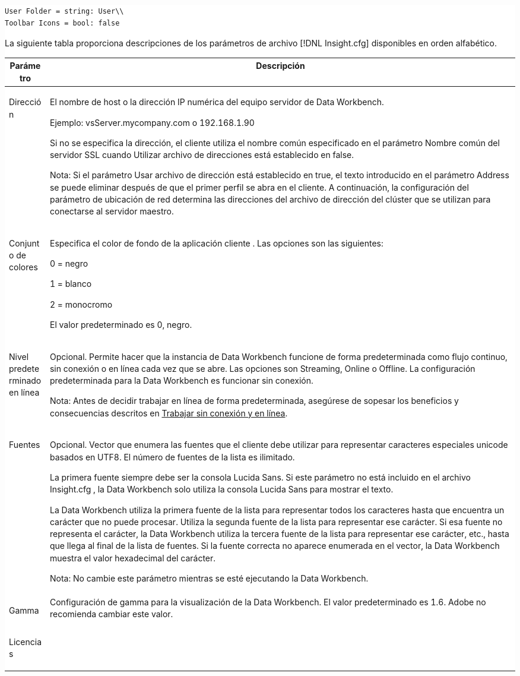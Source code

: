 ```
User Folder = string: User\\
Toolbar Icons = bool: false
```

La siguiente tabla proporciona descripciones de los parámetros de archivo [!DNL Insight.cfg] disponibles en orden alfabético.

<table id="table_4465713A08B649E280A3B4840E829518"> 
 <thead> 
  <tr> 
   <th colname="col1" class="entry"> Parámetro </th> 
   <th colname="col2" class="entry"> Descripción </th> 
  </tr> 
 </thead>
 <tbody> 
  <tr> 
   <td colname="col1"> <p>Dirección </p> </td> 
   <td colname="col2"> <p>El nombre de host o la dirección IP numérica del equipo servidor de Data Workbench. </p> <p>Ejemplo: <span class="filepath"> vsServer.mycompany.com o 192.168.1.90</span> </p> <p>Si no se especifica la <span class="wintitle"> dirección</span>, <span class="keyword"> el cliente</span> utiliza el nombre común especificado en el parámetro Nombre común del servidor SSL cuando Utilizar archivo de direcciones está establecido en false. </p> <p> <p>Nota: Si el parámetro Usar archivo de dirección está establecido en true, el texto introducido en el parámetro Address se puede eliminar después de que el primer perfil se abra en <span class="keyword"> el cliente</span>. A continuación, la configuración del parámetro de ubicación de red determina las direcciones del archivo de dirección del clúster que se utilizan para conectarse al servidor maestro. </p> </p> </td> 
  </tr> 
  <tr> 
   <td colname="col1"> <p>Conjunto de colores </p> </td> 
   <td colname="col2"> <p>Especifica el color de fondo de la aplicación cliente <span class="keyword"></span>. Las opciones son las siguientes: </p> <p>0 = negro </p> <p>1 = blanco </p> <p>2 = monocromo </p> <p>El valor predeterminado es 0, negro. </p> </td> 
  </tr> 
  <tr> 
   <td colname="col1"> <p>Nivel predeterminado en línea </p> </td> 
   <td colname="col2"> <p>Opcional. Permite hacer que la instancia de Data Workbench funcione de forma predeterminada como flujo continuo, sin conexión o en línea cada vez que se abre. Las opciones son Streaming, Online o Offline. La configuración predeterminada para la Data Workbench es funcionar sin conexión. </p> <p> <p>Nota: Antes de decidir trabajar en línea de forma predeterminada, asegúrese de sopesar los beneficios y consecuencias descritos en <a href="../../home/c-get-started/c-off-on.md#concept-cef8758ede044b18b3558376c5eb9f54"> Trabajar sin conexión y en línea</a>. </p> </p> </td> 
  </tr> 
  <tr> 
   <td colname="col1"> <p>Fuentes </p> </td> 
   <td colname="col2"> <p>Opcional. Vector que enumera las fuentes que <span class="keyword"> el cliente</span> debe utilizar para representar caracteres especiales unicode basados en UTF8. El número de fuentes de la lista es ilimitado. </p> <p>La primera fuente siempre debe ser la consola Lucida Sans. Si este parámetro no está incluido en el archivo <span class="filepath"> Insight.cfg</span> , la Data Workbench solo utiliza la consola Lucida Sans para mostrar el texto. </p> <p> La Data Workbench utiliza la primera fuente de la lista para representar todos los caracteres hasta que encuentra un carácter que no puede procesar. Utiliza la segunda fuente de la lista para representar ese carácter. Si esa fuente no representa el carácter, la Data Workbench utiliza la tercera fuente de la lista para representar ese carácter, etc., hasta que llega al final de la lista de fuentes. Si la fuente correcta no aparece enumerada en el vector, la Data Workbench muestra el valor hexadecimal del carácter. </p> <p> <p>Nota:  No cambie este parámetro mientras se esté ejecutando la Data Workbench. </p> </p> </td> 
  </tr> 
  <tr> 
   <td colname="col1"> <p>Gamma </p> </td> 
   <td colname="col2"> Configuración de gamma para la visualización de la Data Workbench. El valor predeterminado es 1.6. Adobe no recomienda cambiar este valor. </td> 
  </tr> 
  <tr> 
   <td colname="col1"> <p>Licencias </p> </td> 